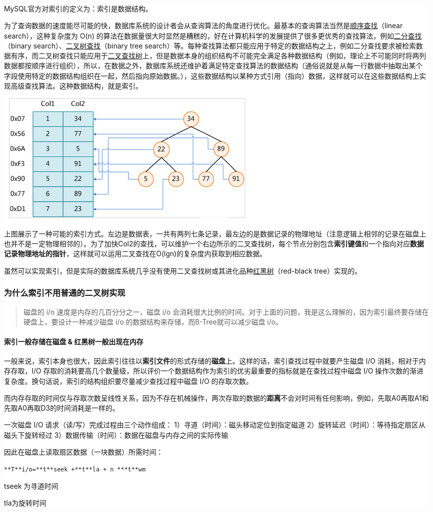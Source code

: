 MySQL官方对索引的定义为：索引是数据结构。

为了查询数据的速度能尽可能的快，数据库系统的设计者会从查询算法的角度进行优化。最基本的查询算法当然是[顺序查找](http://en.wikipedia.org/wiki/Linear_search)（linear search），这种复杂度为 O(n) 的算法在数据量很大时显然是糟糕的，好在计算机科学的发展提供了很多更优秀的查找算法，例如[二分查找](http://en.wikipedia.org/wiki/Binary_search_algorithm)（binary search）、[二叉树查找](http://en.wikipedia.org/wiki/Binary_search_tree)（binary tree search）等。每种查找算法都只能应用于特定的数据结构之上，例如二分查找要求被检索数据有序，而二叉树查找只能应用于[二叉查找树](http://en.wikipedia.org/wiki/Binary_search_tree)上，但是数据本身的组织结构不可能完全满足各种数据结构（例如，理论上不可能同时将两列数据都按顺序进行组织），所以，在数据之外，数据库系统还维护着满足特定查找算法的数据结构（通俗说就是从每一行数据中抽取出某个字段使用特定的数据结构组织在一起，然后指向原始数据。），这些数据结构以某种方式引用（指向）数据，这样就可以在这些数据结构上实现高级查找算法。这种数据结构，就是索引。

![image-20181012115520597](/images/image-20181012115520597.png)

上图展示了一种可能的索引方式。左边是数据表，一共有两列七条记录，最左边的是数据记录的物理地址（注意逻辑上相邻的记录在磁盘上也并不是一定物理相邻的）。为了加快Col2的查找，可以维护一个右边所示的二叉查找树，每个节点分别包含**索引键值**和一个指向对应**数据记录物理地址的指针**，这样就可以运用二叉查找在O(lgn)的复杂度内获取到相应数据。

虽然可以实现索引，但是实际的数据库系统几乎没有使用二叉查找树或其进化品种[红黑树](http://en.wikipedia.org/wiki/Red-black_tree)（red-black tree）实现的。

### 为什么索引不用普通的二叉树实现

> 磁盘的 i/o 速度是内存的几百分分之一，磁盘 i/o 会消耗很大比例的时间。对于上面的问题，我是这么理解的，因为索引最终要存储在硬盘上，要设计一种减少磁盘 i/o 的数据结构来存储，而B-Tree就可以减少磁盘 i/o。
>

#### 索引一般存储在磁盘 & 红黑树一般出现在内存

一般来说，索引本身也很大，因此索引往往以**索引文件**的形式存储的**磁盘**上。这样的话，索引查找过程中就要产生磁盘 I/O 消耗，相对于内存存取，I/O 存取的消耗要高几个数量级，所以评价一个数据结构作为索引的优劣最重要的指标就是在查找过程中磁盘 I/O 操作次数的渐进复杂度。换句话说，索引的结构组织要尽量减少查找过程中磁盘 I/O 的存取次数。

而内存存取的时间仅与存取次数呈线性关系，因为不存在机械操作，两次存取的数据的**距离**不会对时间有任何影响，例如，先取A0再取A1和先取A0再取D3的时间消耗是一样的。

一次磁盘 I/O 请求（读/写）完成过程由三个动作组成：
​       1）寻道（时间）：磁头移动定位到指定磁道 
​       2）旋转延迟（时间）：等待指定扇区从磁头下旋转经过 
​       3）数据传输（时间）：数据在磁盘与内存之间的实际传输

因此在磁盘上读取扇区数据（一块数据）所需时间：

 `**T**i/o=**t**seek +**t**la + n ***t**wm`

tseek 为寻道时间

tla为旋转时间
